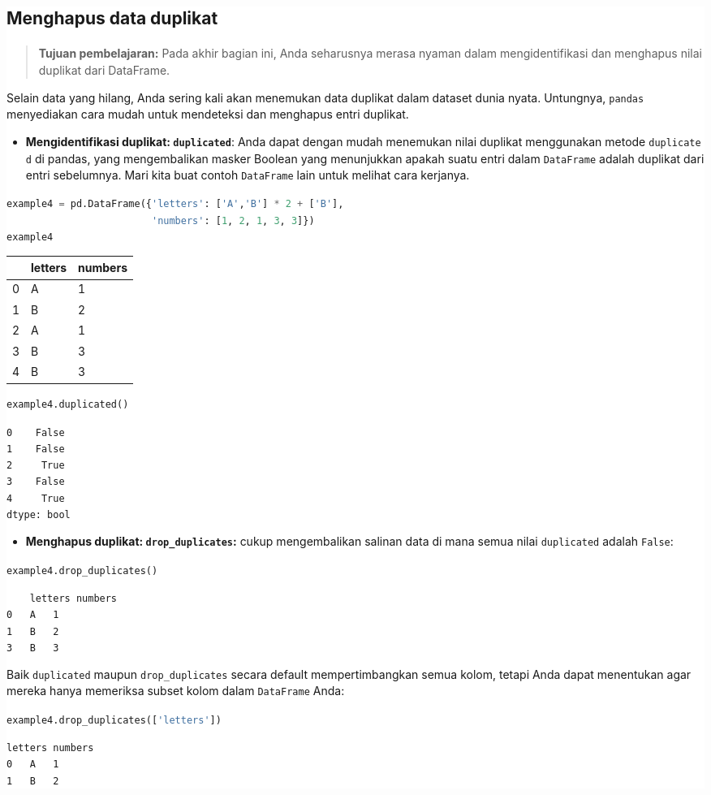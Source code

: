 ## Menghapus data duplikat

> **Tujuan pembelajaran:** Pada akhir bagian ini, Anda seharusnya merasa nyaman dalam mengidentifikasi dan menghapus nilai duplikat dari DataFrame.

Selain data yang hilang, Anda sering kali akan menemukan data duplikat dalam dataset dunia nyata. Untungnya, `pandas` menyediakan cara mudah untuk mendeteksi dan menghapus entri duplikat.

- **Mengidentifikasi duplikat: `duplicated`**: Anda dapat dengan mudah menemukan nilai duplikat menggunakan metode `duplicated` di pandas, yang mengembalikan masker Boolean yang menunjukkan apakah suatu entri dalam `DataFrame` adalah duplikat dari entri sebelumnya. Mari kita buat contoh `DataFrame` lain untuk melihat cara kerjanya.
```python
example4 = pd.DataFrame({'letters': ['A','B'] * 2 + ['B'],
                         'numbers': [1, 2, 1, 3, 3]})
example4
```
|      |letters|numbers|
|------|-------|-------|
|0     |A      |1      |
|1     |B      |2      |
|2     |A      |1      |
|3     |B      |3      |
|4     |B      |3      |

```python
example4.duplicated()
```
```
0    False
1    False
2     True
3    False
4     True
dtype: bool
```
- **Menghapus duplikat: `drop_duplicates`:** cukup mengembalikan salinan data di mana semua nilai `duplicated` adalah `False`:
```python
example4.drop_duplicates()
```
```
	letters	numbers
0	A	1
1	B	2
3	B	3
```
Baik `duplicated` maupun `drop_duplicates` secara default mempertimbangkan semua kolom, tetapi Anda dapat menentukan agar mereka hanya memeriksa subset kolom dalam `DataFrame` Anda:
```python
example4.drop_duplicates(['letters'])
```
```
letters	numbers
0	A	1
1	B	2
```
